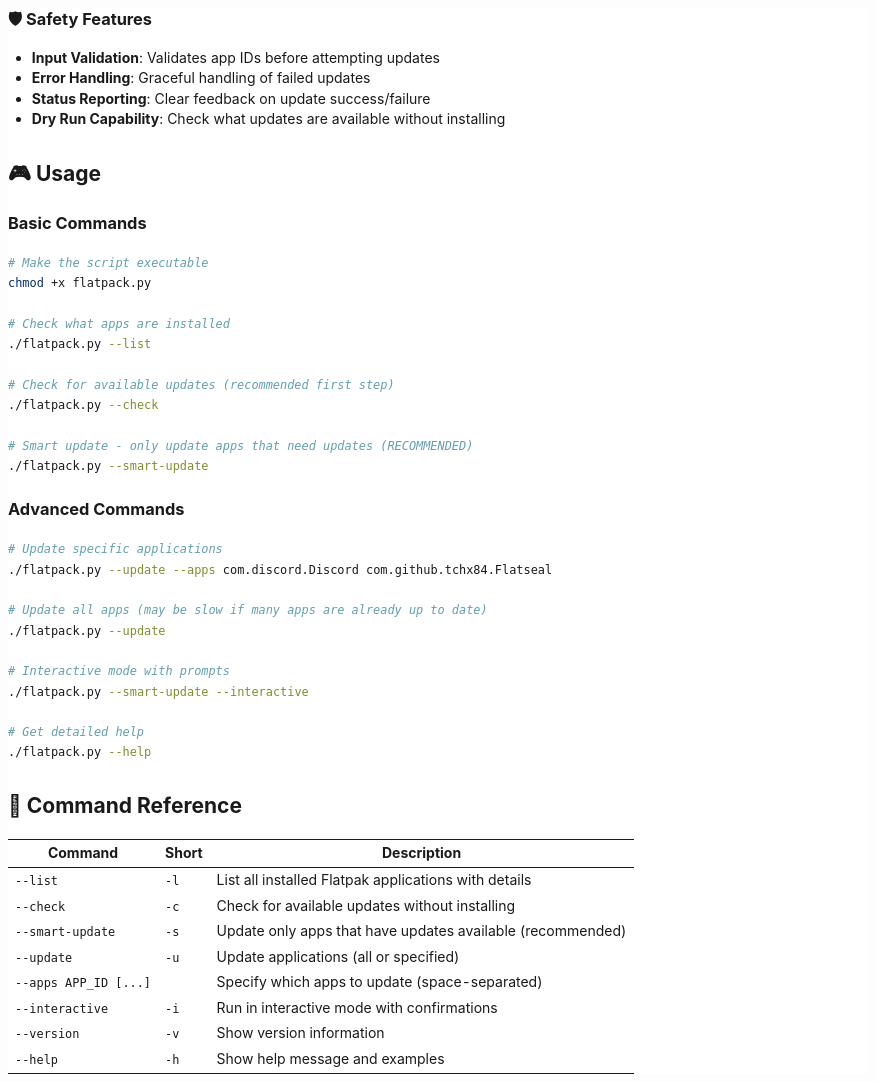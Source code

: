 ### 🛡️ Safety Features
- **Input Validation**: Validates app IDs before attempting updates
- **Error Handling**: Graceful handling of failed updates
- **Status Reporting**: Clear feedback on update success/failure
- **Dry Run Capability**: Check what updates are available without installing

## 🎮 Usage

### Basic Commands

```bash
# Make the script executable
chmod +x flatpack.py

# Check what apps are installed
./flatpack.py --list

# Check for available updates (recommended first step)
./flatpack.py --check

# Smart update - only update apps that need updates (RECOMMENDED)
./flatpack.py --smart-update
```

### Advanced Commands

```bash
# Update specific applications
./flatpack.py --update --apps com.discord.Discord com.github.tchx84.Flatseal

# Update all apps (may be slow if many apps are already up to date)
./flatpack.py --update

# Interactive mode with prompts
./flatpack.py --smart-update --interactive

# Get detailed help
./flatpack.py --help
```

## 🔧 Command Reference

| Command | Short | Description |
|---------|-------|-------------|
| `--list` | `-l` | List all installed Flatpak applications with details |
| `--check` | `-c` | Check for available updates without installing |
| `--smart-update` | `-s` | Update only apps that have updates available (recommended) |
| `--update` | `-u` | Update applications (all or specified) |
| `--apps APP_ID [...]` | | Specify which apps to update (space-separated) |
| `--interactive` | `-i` | Run in interactive mode with confirmations |
| `--version` | `-v` | Show version information |
| `--help` | `-h` | Show help message and examples |
